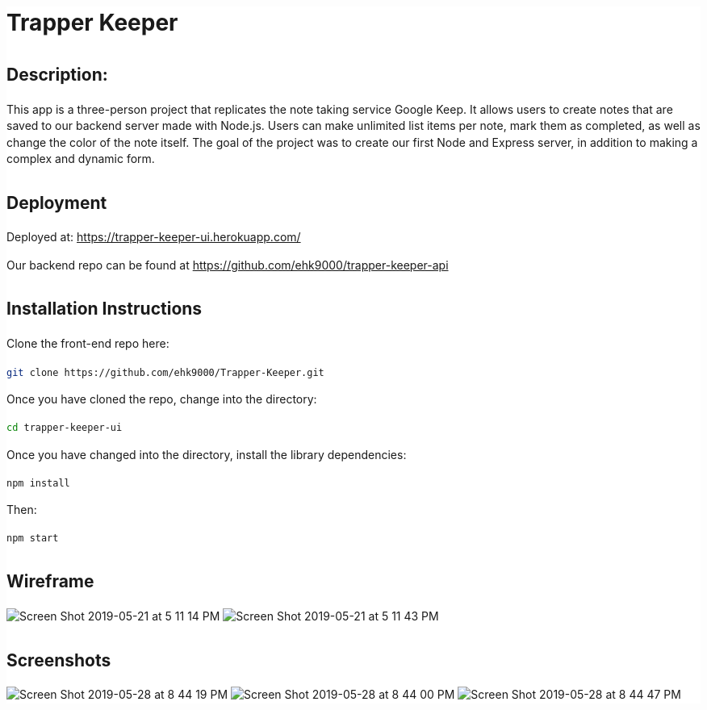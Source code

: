 
# Trapper Keeper

## Description: 
This app is a three-person project that replicates the note taking service Google Keep. It allows users to create notes that are saved to our backend server made with Node.js. Users can make unlimited list items per note, mark them as completed, as well as change the color of the note itself. The goal of the project was to create our first Node and Express server, in addition to making a complex and dynamic form.

## Deployment 
Deployed at: https://trapper-keeper-ui.herokuapp.com/

Our backend repo can be found at https://github.com/ehk9000/trapper-keeper-api

## Installation Instructions
Clone the front-end repo here:

```bash
git clone https://github.com/ehk9000/Trapper-Keeper.git
```

Once you have cloned the repo, change into the directory:

```bash
cd trapper-keeper-ui
```

Once you have changed into the directory, install the library dependencies:

```bash
npm install
```

Then:

```bash
npm start
```

## Wireframe
<img width="946" alt="Screen Shot 2019-05-21 at 5 11 14 PM" src="https://user-images.githubusercontent.com/41968928/58136544-aa86c200-7beb-11e9-87f2-17d3e05dc216.png">
<img width="941" alt="Screen Shot 2019-05-21 at 5 11 43 PM" src="https://user-images.githubusercontent.com/41968928/58136546-abb7ef00-7beb-11e9-8495-f9b87fa10184.png">

## Screenshots
<img width="1342" alt="Screen Shot 2019-05-28 at 8 44 19 PM" src="https://user-images.githubusercontent.com/41968928/58525630-b2190e80-8189-11e9-94f8-ea30e8f60145.png">
<img width="1344" alt="Screen Shot 2019-05-28 at 8 44 00 PM" src="https://user-images.githubusercontent.com/41968928/58525631-b47b6880-8189-11e9-95e3-8986a9429cd3.png">
<img width="1347" alt="Screen Shot 2019-05-28 at 8 44 47 PM" src="https://user-images.githubusercontent.com/41968928/58525634-b6452c00-8189-11e9-8cac-e6365d459abe.png">
